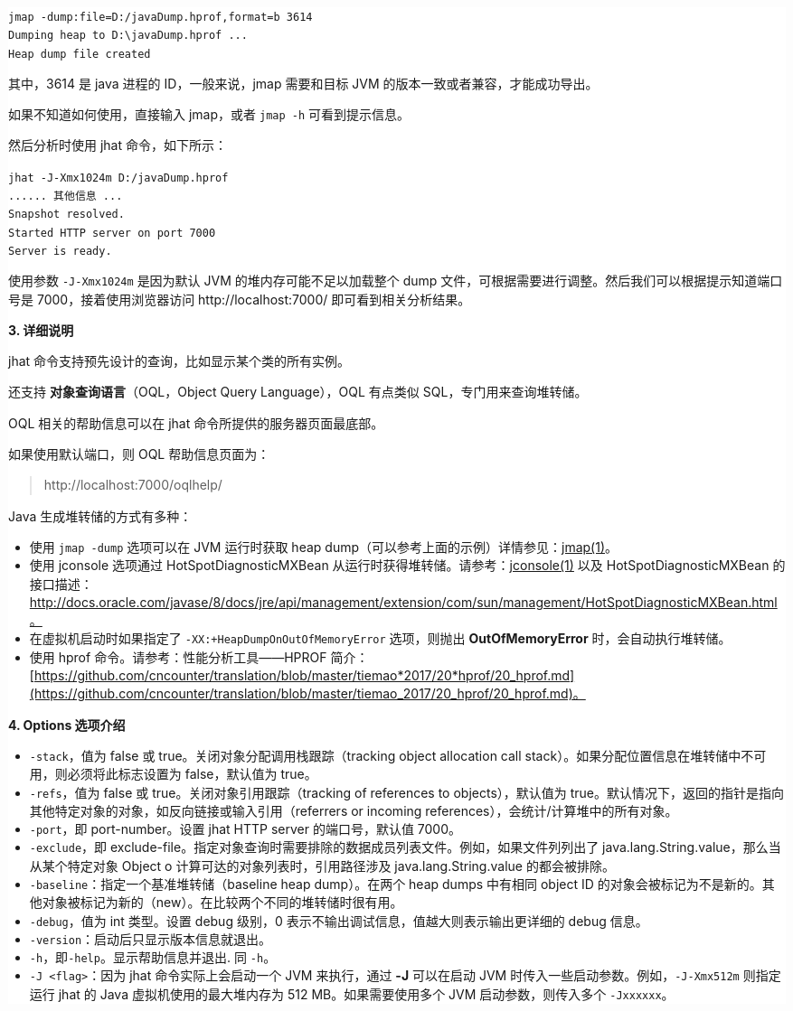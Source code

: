 ```
jmap -dump:file=D:/javaDump.hprof,format=b 3614
Dumping heap to D:\javaDump.hprof ...
Heap dump file created
```

其中，3614 是 java 进程的 ID，一般来说，jmap 需要和目标 JVM 的版本一致或者兼容，才能成功导出。

如果不知道如何使用，直接输入 jmap，或者 `jmap -h` 可看到提示信息。

然后分析时使用 jhat 命令，如下所示：

```
jhat -J-Xmx1024m D:/javaDump.hprof
...... 其他信息 ...
Snapshot resolved.
Started HTTP server on port 7000
Server is ready.
```

使用参数 `-J-Xmx1024m` 是因为默认 JVM 的堆内存可能不足以加载整个 dump 文件，可根据需要进行调整。然后我们可以根据提示知道端口号是 7000，接着使用浏览器访问 http://localhost:7000/ 即可看到相关分析结果。

**3. 详细说明**

jhat 命令支持预先设计的查询，比如显示某个类的所有实例。

还支持 **对象查询语言**（OQL，Object Query Language），OQL 有点类似 SQL，专门用来查询堆转储。

OQL 相关的帮助信息可以在 jhat 命令所提供的服务器页面最底部。

如果使用默认端口，则 OQL 帮助信息页面为：

> http://localhost:7000/oqlhelp/

Java 生成堆转储的方式有多种：

- 使用 `jmap -dump` 选项可以在 JVM 运行时获取 heap dump（可以参考上面的示例）详情参见：[jmap(1)](https://docs.oracle.com/javase/jp/8/technotes/tools/unix/jmap.html#CEGBCFBC)。
- 使用 jconsole 选项通过 HotSpotDiagnosticMXBean 从运行时获得堆转储。请参考：[jconsole(1)](https://docs.oracle.com/javase/jp/8/technotes/tools/unix/jconsole.html#CACDDJCH) 以及 HotSpotDiagnosticMXBean 的接口描述：http://docs.oracle.com/javase/8/docs/jre/api/management/extension/com/sun/management/HotSpotDiagnosticMXBean.html。
- 在虚拟机启动时如果指定了 `-XX:+HeapDumpOnOutOfMemoryError` 选项，则抛出 **OutOfMemoryError** 时，会自动执行堆转储。
- 使用 hprof 命令。请参考：性能分析工具——HPROF 简介：[https://github.com/cncounter/translation/blob/master/tiemao*2017/20*hprof/20_hprof.md](https://github.com/cncounter/translation/blob/master/tiemao_2017/20_hprof/20_hprof.md)。

**4. Options 选项介绍**

- `-stack`，值为 false 或 true。关闭对象分配调用栈跟踪（tracking object allocation call stack）。如果分配位置信息在堆转储中不可用，则必须将此标志设置为 false，默认值为 true。
- `-refs`，值为 false 或 true。关闭对象引用跟踪（tracking of references to objects），默认值为 true。默认情况下，返回的指针是指向其他特定对象的对象，如反向链接或输入引用（referrers or incoming references），会统计/计算堆中的所有对象。
- `-port`，即 port-number。设置 jhat HTTP server 的端口号，默认值 7000。
- `-exclude`，即 exclude-file。指定对象查询时需要排除的数据成员列表文件。例如，如果文件列列出了 java.lang.String.value，那么当从某个特定对象 Object o 计算可达的对象列表时，引用路径涉及 java.lang.String.value 的都会被排除。
- `-baseline`：指定一个基准堆转储（baseline heap dump）。在两个 heap dumps 中有相同 object ID 的对象会被标记为不是新的。其他对象被标记为新的（new）。在比较两个不同的堆转储时很有用。
- `-debug`，值为 int 类型。设置 debug 级别，0 表示不输出调试信息，值越大则表示输出更详细的 debug 信息。
- `-version`：启动后只显示版本信息就退出。
- `-h`，即`-help`。显示帮助信息并退出. 同 `-h`。
- `-J <flag>`：因为 jhat 命令实际上会启动一个 JVM 来执行，通过 **-J** 可以在启动 JVM 时传入一些启动参数。例如，`-J-Xmx512m` 则指定运行 jhat 的 Java 虚拟机使用的最大堆内存为 512 MB。如果需要使用多个 JVM 启动参数，则传入多个 `-Jxxxxxx`。
